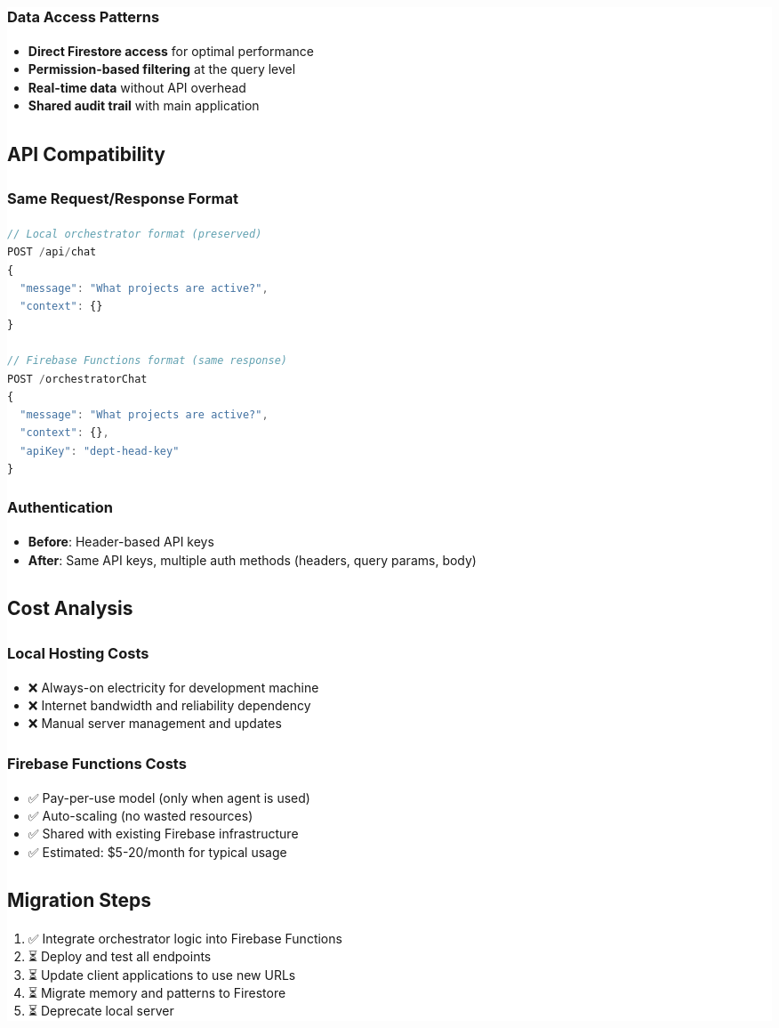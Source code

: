### Data Access Patterns
- **Direct Firestore access** for optimal performance
- **Permission-based filtering** at the query level
- **Real-time data** without API overhead
- **Shared audit trail** with main application

## API Compatibility

### Same Request/Response Format
```javascript
// Local orchestrator format (preserved)
POST /api/chat
{
  "message": "What projects are active?",
  "context": {}
}

// Firebase Functions format (same response)
POST /orchestratorChat
{
  "message": "What projects are active?", 
  "context": {},
  "apiKey": "dept-head-key"
}
```

### Authentication
- **Before**: Header-based API keys
- **After**: Same API keys, multiple auth methods (headers, query params, body)

## Cost Analysis

### Local Hosting Costs
- ❌ Always-on electricity for development machine
- ❌ Internet bandwidth and reliability dependency
- ❌ Manual server management and updates

### Firebase Functions Costs
- ✅ Pay-per-use model (only when agent is used)
- ✅ Auto-scaling (no wasted resources)
- ✅ Shared with existing Firebase infrastructure
- ✅ Estimated: $5-20/month for typical usage

## Migration Steps

1. ✅ Integrate orchestrator logic into Firebase Functions
2. ⏳ Deploy and test all endpoints
3. ⏳ Update client applications to use new URLs
4. ⏳ Migrate memory and patterns to Firestore
5. ⏳ Deprecate local server
